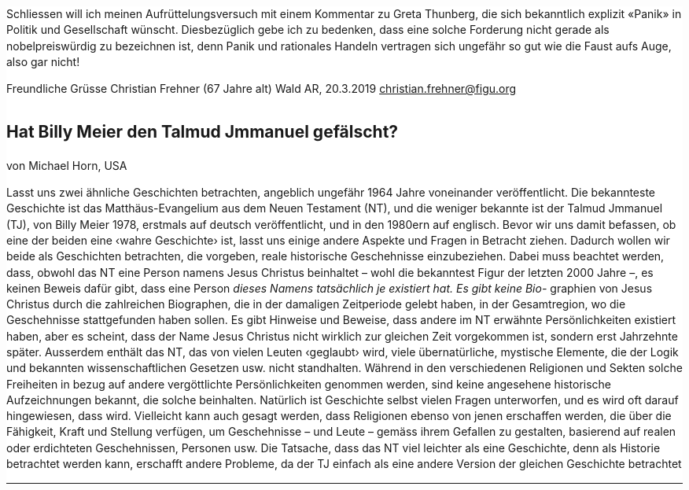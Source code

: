 Schliessen will ich meinen Aufrüttelungsversuch mit einem Kommentar zu Greta Thunberg, die sich bekanntlich explizit «Panik» in Politik und Gesellschaft wünscht. Diesbezüglich gebe ich zu bedenken, dass
eine solche Forderung nicht gerade als nobelpreiswürdig zu bezeichnen ist, denn Panik und rationales
Handeln vertragen sich ungefähr so gut wie die Faust aufs Auge, also gar nicht!

Freundliche Grüsse
Christian Frehner (67 Jahre alt)
Wald AR, 20.3.2019
christian.frehner@figu.org

## Hat Billy Meier den Talmud Jmmanuel gefälscht?
von Michael Horn, USA

Lasst uns zwei ähnliche Geschichten betrachten, angeblich ungefähr 1964 Jahre voneinander veröffentlicht. Die bekannteste Geschichte ist das Matthäus-Evangelium aus dem Neuen Testament (NT), und die
weniger bekannte ist der Talmud Jmmanuel (TJ), von Billy Meier 1978, erstmals auf deutsch veröffentlicht, und in den 1980ern auf englisch.
Bevor wir uns damit befassen, ob eine der beiden eine ‹wahre Geschichte› ist, lasst uns einige andere
Aspekte und Fragen in Betracht ziehen. Dadurch wollen wir beide als Geschichten betrachten, die vorgeben, reale historische Geschehnisse einzubeziehen. Dabei muss beachtet werden, dass, obwohl das NT
eine Person namens Jesus Christus beinhaltet – wohl die bekanntest Figur der letzten 2000 Jahre –, es
keinen Beweis dafür gibt, dass eine Person _dieses Namens tatsächlich je existiert hat. Es gibt keine Bio-_
graphien von Jesus Christus durch die zahlreichen Biographen, die in der damaligen Zeitperiode gelebt
haben, in der Gesamtregion, wo die Geschehnisse stattgefunden haben sollen. Es gibt Hinweise und Beweise, dass andere im NT erwähnte Persönlichkeiten existiert haben, aber es scheint, dass der Name
Jesus Christus nicht wirklich zur gleichen Zeit vorgekommen ist, sondern erst Jahrzehnte später. Ausserdem enthält das NT, das von vielen Leuten ‹geglaubt› wird, viele übernatürliche, mystische Elemente, die
der Logik und bekannten wissenschaftlichen Gesetzen usw. nicht standhalten. Während in den verschiedenen Religionen und Sekten solche Freiheiten in bezug auf andere vergöttlichte Persönlichkeiten genommen werden, sind keine angesehene historische Aufzeichnungen bekannt, die solche beinhalten. Natürlich ist Geschichte selbst vielen Fragen unterworfen, und es wird oft darauf hingewiesen, dass <Geschichte durch die Sieger geschrieben> wird. Vielleicht kann auch gesagt werden, dass Religionen ebenso
von jenen erschaffen werden, die über die Fähigkeit, Kraft und Stellung verfügen, um Geschehnisse – und
Leute – gemäss ihrem Gefallen zu gestalten, basierend auf realen oder erdichteten Geschehnissen, Personen usw.
Die Tatsache, dass das NT viel leichter als eine Geschichte, denn als Historie betrachtet werden kann,
erschafft andere Probleme, da der TJ einfach als eine andere Version der gleichen Geschichte betrachtet


-----
